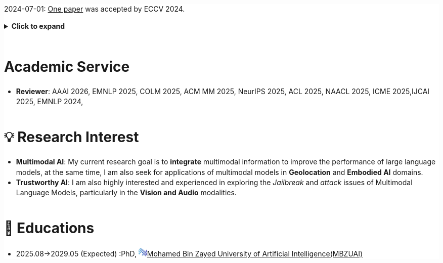 2024-07-01: <a href="">One paper</a>  was accepted by ECCV 2024. </p>

<details><summary style="font-weight: bold; cursor: pointer; margin-bottom: 10px;"> Click to expand </summary></details>

# Academic Service

- **Reviewer**:  AAAI 2026, EMNLP 2025, COLM 2025, ACM MM 2025, NeurIPS 2025, ACL 2025, NAACL 2025, ICME 2025,IJCAI 2025, EMNLP 2024, 
# 💡 Research Interest
- **Multimodal AI**: My current research goal is to **integrate** multimodal information to improve the performance of large language models, at the same time, I am also seek for applications of multimodal models in **Geolocation** and **Embodied AI** domains.
- **Trustworthy AI**: I am also highly interested and experienced in exploring the *Jailbreak* and *attack* issues of Multimodal Language Models, particularly in the **Vision and Audio** modalities.

# 📖 Educations
  
  * 2025.08->2029.05 (Expected) :PhD, <img src='files/mbzuai.png' style='width: 1.2em;'><a href="https://www.mbzuai.ac.ae/">Mohamed Bin Zayed University of Artificial Intelligence(MBZUAI)</a>
  
